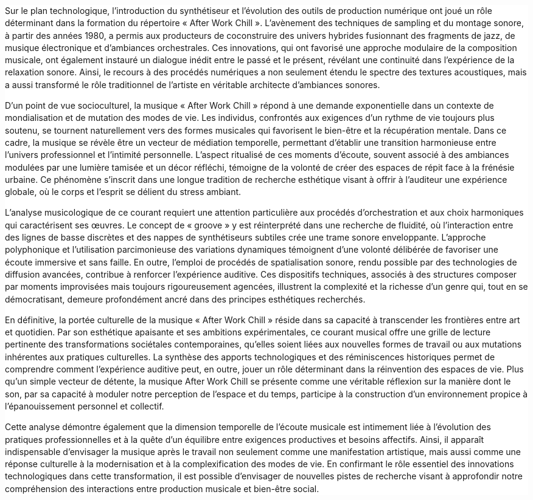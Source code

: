 Sur le plan technologique, l’introduction du synthétiseur et l’évolution des outils de production
numérique ont joué un rôle déterminant dans la formation du répertoire « After Work Chill ».
L’avènement des techniques de sampling et du montage sonore, à partir des années 1980, a permis aux
producteurs de coconstruire des univers hybrides fusionnant des fragments de jazz, de musique
électronique et d’ambiances orchestrales. Ces innovations, qui ont favorisé une approche modulaire
de la composition musicale, ont également instauré un dialogue inédit entre le passé et le présent,
révélant une continuité dans l’expérience de la relaxation sonore. Ainsi, le recours à des procédés
numériques a non seulement étendu le spectre des textures acoustiques, mais a aussi transformé le
rôle traditionnel de l’artiste en véritable architecte d’ambiances sonores.

D’un point de vue socioculturel, la musique « After Work Chill » répond à une demande exponentielle
dans un contexte de mondialisation et de mutation des modes de vie. Les individus, confrontés aux
exigences d’un rythme de vie toujours plus soutenu, se tournent naturellement vers des formes
musicales qui favorisent le bien-être et la récupération mentale. Dans ce cadre, la musique se
révèle être un vecteur de médiation temporelle, permettant d’établir une transition harmonieuse
entre l’univers professionnel et l’intimité personnelle. L’aspect ritualisé de ces moments d’écoute,
souvent associé à des ambiances modulées par une lumière tamisée et un décor réfléchi, témoigne de
la volonté de créer des espaces de répit face à la frénésie urbaine. Ce phénomène s’inscrit dans une
longue tradition de recherche esthétique visant à offrir à l’auditeur une expérience globale, où le
corps et l’esprit se délient du stress ambiant.

L’analyse musicologique de ce courant requiert une attention particulière aux procédés
d’orchestration et aux choix harmoniques qui caractérisent ses œuvres. Le concept de « groove » y
est réinterprété dans une recherche de fluidité, où l’interaction entre des lignes de basse
discrètes et des nappes de synthétiseurs subtiles crée une trame sonore enveloppante. L’approche
polyphonique et l’utilisation parcimonieuse des variations dynamiques témoignent d’une volonté
délibérée de favoriser une écoute immersive et sans faille. En outre, l’emploi de procédés de
spatialisation sonore, rendu possible par des technologies de diffusion avancées, contribue à
renforcer l’expérience auditive. Ces dispositifs techniques, associés à des structures composer par
moments improvisées mais toujours rigoureusement agencées, illustrent la complexité et la richesse
d’un genre qui, tout en se démocratisant, demeure profondément ancré dans des principes esthétiques
recherchés.

En définitive, la portée culturelle de la musique « After Work Chill » réside dans sa capacité à
transcender les frontières entre art et quotidien. Par son esthétique apaisante et ses ambitions
expérimentales, ce courant musical offre une grille de lecture pertinente des transformations
sociétales contemporaines, qu’elles soient liées aux nouvelles formes de travail ou aux mutations
inhérentes aux pratiques culturelles. La synthèse des apports technologiques et des réminiscences
historiques permet de comprendre comment l’expérience auditive peut, en outre, jouer un rôle
déterminant dans la réinvention des espaces de vie. Plus qu’un simple vecteur de détente, la musique
After Work Chill se présente comme une véritable réflexion sur la manière dont le son, par sa
capacité à moduler notre perception de l’espace et du temps, participe à la construction d’un
environnement propice à l’épanouissement personnel et collectif.

Cette analyse démontre également que la dimension temporelle de l’écoute musicale est intimement
liée à l’évolution des pratiques professionnelles et à la quête d’un équilibre entre exigences
productives et besoins affectifs. Ainsi, il apparaît indispensable d’envisager la musique après le
travail non seulement comme une manifestation artistique, mais aussi comme une réponse culturelle à
la modernisation et à la complexification des modes de vie. En confirmant le rôle essentiel des
innovations technologiques dans cette transformation, il est possible d’envisager de nouvelles
pistes de recherche visant à approfondir notre compréhension des interactions entre production
musicale et bien-être social.
